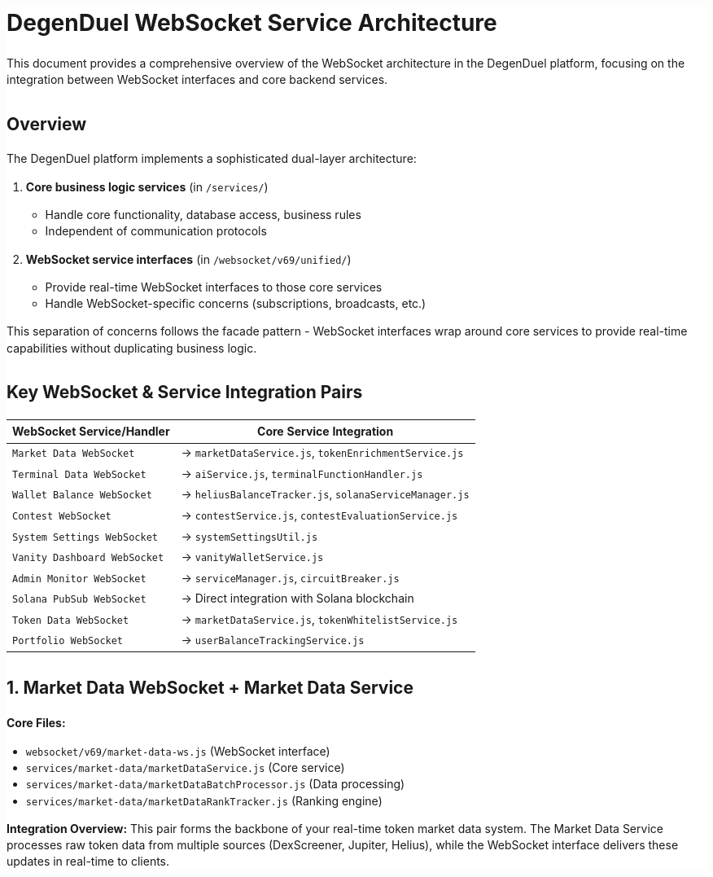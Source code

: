 # DegenDuel WebSocket Service Architecture

This document provides a comprehensive overview of the WebSocket architecture in the DegenDuel platform, focusing on the integration between WebSocket interfaces and core backend services.

## Overview

The DegenDuel platform implements a sophisticated dual-layer architecture:

1. **Core business logic services** (in `/services/`)
   - Handle core functionality, database access, business rules
   - Independent of communication protocols

2. **WebSocket service interfaces** (in `/websocket/v69/unified/`)
   - Provide real-time WebSocket interfaces to those core services
   - Handle WebSocket-specific concerns (subscriptions, broadcasts, etc.)

This separation of concerns follows the facade pattern - WebSocket interfaces wrap around core services to provide real-time capabilities without duplicating business logic.

## Key WebSocket & Service Integration Pairs

| WebSocket Service/Handler | Core Service Integration |
|---------------------------|--------------------------|
| `Market Data WebSocket`   | → `marketDataService.js`, `tokenEnrichmentService.js` |
| `Terminal Data WebSocket` | → `aiService.js`, `terminalFunctionHandler.js` |
| `Wallet Balance WebSocket` | → `heliusBalanceTracker.js`, `solanaServiceManager.js` |
| `Contest WebSocket`       | → `contestService.js`, `contestEvaluationService.js` |
| `System Settings WebSocket` | → `systemSettingsUtil.js` |
| `Vanity Dashboard WebSocket` | → `vanityWalletService.js` |
| `Admin Monitor WebSocket` | → `serviceManager.js`, `circuitBreaker.js` |
| `Solana PubSub WebSocket` | → Direct integration with Solana blockchain |
| `Token Data WebSocket`    | → `marketDataService.js`, `tokenWhitelistService.js` |
| `Portfolio WebSocket`     | → `userBalanceTrackingService.js` |

## 1. Market Data WebSocket + Market Data Service

**Core Files:**
- `websocket/v69/market-data-ws.js` (WebSocket interface)
- `services/market-data/marketDataService.js` (Core service)
- `services/market-data/marketDataBatchProcessor.js` (Data processing)
- `services/market-data/marketDataRankTracker.js` (Ranking engine)

**Integration Overview:**
This pair forms the backbone of your real-time token market data system. The Market Data Service processes raw token data from multiple sources (DexScreener, Jupiter, Helius), while the WebSocket interface delivers these updates in real-time to clients.
